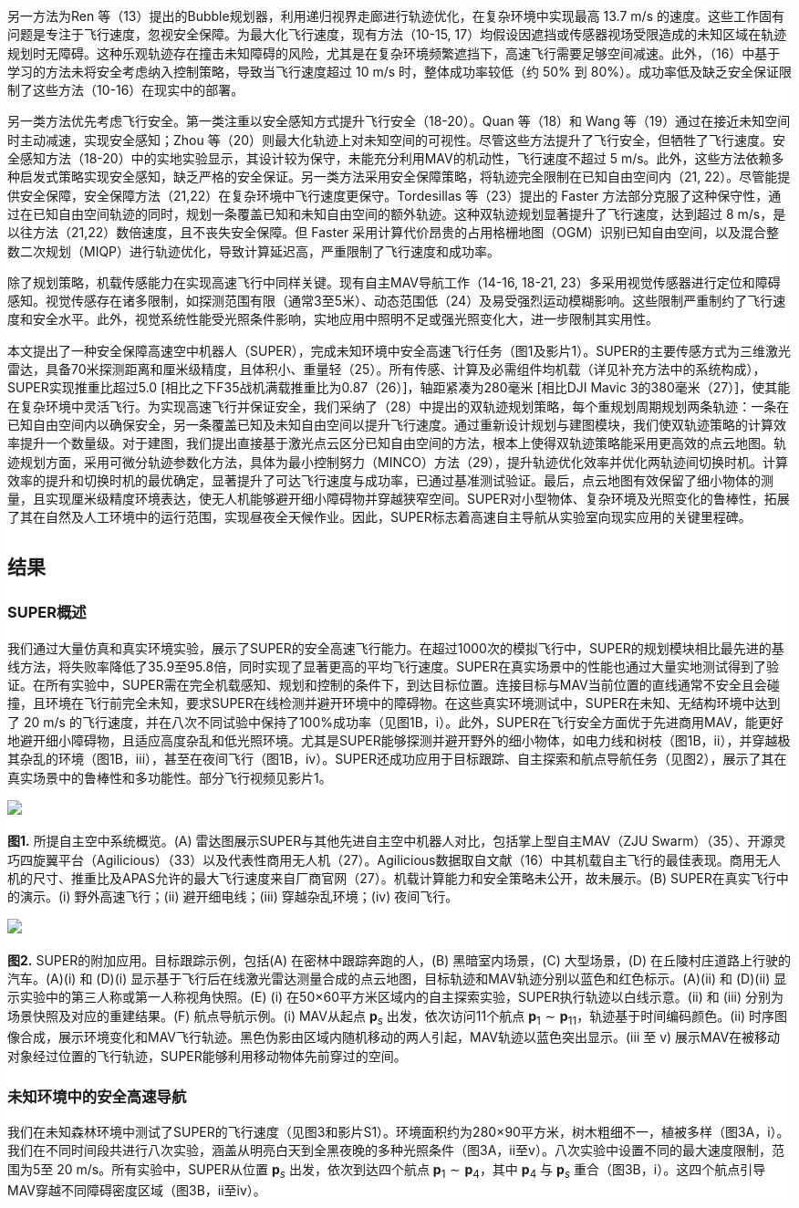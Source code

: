 另一方法为Ren 等（13）提出的Bubble规划器，利用递归视界走廊进行轨迹优化，在复杂环境中实现最高 $13.7 \mathrm{~m} / \mathrm{s}$ 的速度。这些工作固有问题是专注于飞行速度，忽视安全保障。为最大化飞行速度，现有方法（10-15, 17）均假设因遮挡或传感器视场受限造成的未知区域在轨迹规划时无障碍。这种乐观轨迹存在撞击未知障碍的风险，尤其是在复杂环境频繁遮挡下，高速飞行需要足够空间减速。此外，（16）中基于学习的方法未将安全考虑纳入控制策略，导致当飞行速度超过 $10 \mathrm{~m} / \mathrm{s}$ 时，整体成功率较低（约 50% 到 80%）。成功率低及缺乏安全保证限制了这些方法（10-16）在现实中的部署。



另一类方法优先考虑飞行安全。第一类注重以安全感知方式提升飞行安全（18-20）。Quan 等（18）和 Wang 等（19）通过在接近未知空间时主动减速，实现安全感知；Zhou 等（20）则最大化轨迹上对未知空间的可视性。尽管这些方法提升了飞行安全，但牺牲了飞行速度。安全感知方法（18-20）中的实地实验显示，其设计较为保守，未能充分利用MAV的机动性，飞行速度不超过 $5 \mathrm{~m} / \mathrm{s}$。此外，这些方法依赖多种启发式策略实现安全感知，缺乏严格的安全保证。另一类方法采用安全保障策略，将轨迹完全限制在已知自由空间内（21, 22）。尽管能提供安全保障，安全保障方法（21,22）在复杂环境中飞行速度更保守。Tordesillas 等（23）提出的 Faster 方法部分克服了这种保守性，通过在已知自由空间轨迹的同时，规划一条覆盖已知和未知自由空间的额外轨迹。这种双轨迹规划显著提升了飞行速度，达到超过 $8 \mathrm{~m} / \mathrm{s}$，是以往方法（21,22）数倍速度，且不丧失安全保障。但 Faster 采用计算代价昂贵的占用格栅地图（OGM）识别已知自由空间，以及混合整数二次规划（MIQP）进行轨迹优化，导致计算延迟高，严重限制了飞行速度和成功率。

除了规划策略，机载传感能力在实现高速飞行中同样关键。现有自主MAV导航工作（14-16, 18-21, 23）多采用视觉传感器进行定位和障碍感知。视觉传感存在诸多限制，如探测范围有限（通常3至5米）、动态范围低（24）及易受强烈运动模糊影响。这些限制严重制约了飞行速度和安全水平。此外，视觉系统性能受光照条件影响，实地应用中照明不足或强光照变化大，进一步限制其实用性。

本文提出了一种安全保障高速空中机器人（SUPER），完成未知环境中安全高速飞行任务（图1及影片1）。SUPER的主要传感方式为三维激光雷达，具备70米探测距离和厘米级精度，且体积小、重量轻（25）。所有传感、计算及必需组件均机载（详见补充方法中的系统构成），SUPER实现推重比超过5.0 [相比之下F35战机满载推重比为0.87（26）]，轴距紧凑为280毫米 [相比DJI Mavic 3的380毫米（27）]，使其能在复杂环境中灵活飞行。为实现高速飞行并保证安全，我们采纳了（28）中提出的双轨迹规划策略，每个重规划周期规划两条轨迹：一条在已知自由空间内以确保安全，另一条覆盖已知及未知自由空间以提升飞行速度。通过重新设计规划与建图模块，我们使双轨迹策略的计算效率提升一个数量级。对于建图，我们提出直接基于激光点云区分已知自由空间的方法，根本上使得双轨迹策略能采用更高效的点云地图。轨迹规划方面，采用可微分轨迹参数化方法，具体为最小控制努力（MINCO）方法（29），提升轨迹优化效率并优化两轨迹间切换时机。计算效率的提升和切换时机的最优确定，显著提升了可达飞行速度与成功率，已通过基准测试验证。最后，点云地图有效保留了细小物体的测量，且实现厘米级精度环境表达，使无人机能够避开细小障碍物并穿越狭窄空间。SUPER对小型物体、复杂环境及光照变化的鲁棒性，拓展了其在自然及人工环境中的运行范围，实现昼夜全天候作业。因此，SUPER标志着高速自主导航从实验室向现实应用的关键里程碑。

## 结果

### SUPER概述

我们通过大量仿真和真实环境实验，展示了SUPER的安全高速飞行能力。在超过1000次的模拟飞行中，SUPER的规划模块相比最先进的基线方法，将失败率降低了35.9至95.8倍，同时实现了显著更高的平均飞行速度。SUPER在真实场景中的性能也通过大量实地测试得到了验证。在所有实验中，SUPER需在完全机载感知、规划和控制的条件下，到达目标位置。连接目标与MAV当前位置的直线通常不安全且会碰撞，且环境在飞行前完全未知，要求SUPER在线检测并避开环境中的障碍物。在这些真实环境测试中，SUPER在未知、无结构环境中达到了 $20 \mathrm{~m} / \mathrm{s}$ 的飞行速度，并在八次不同试验中保持了100%成功率（见图1B，i）。此外，SUPER在飞行安全方面优于先进商用MAV，能更好地避开细小障碍物，且适应高度杂乱和低光照环境。尤其是SUPER能够探测并避开野外的细小物体，如电力线和树枝（图1B，ii），并穿越极其杂乱的环境（图1B，iii），甚至在夜间飞行（图1B，iv）。SUPER还成功应用于目标跟踪、自主探索和航点导航任务（见图2），展示了其在真实场景中的鲁棒性和多功能性。部分飞行视频见影片1。

<img src="https://cdn.mathpix.com/cropped/2025_07_27_a0f792dfcffd99018de5g-03.jpg?height=1779&width=1809&top_left_y=203&top_left_x=127" width=650/>

**图1.** 所提自主空中系统概览。(A) 雷达图展示SUPER与其他先进自主空中机器人对比，包括掌上型自主MAV（ZJU Swarm）（35）、开源灵巧四旋翼平台（Agilicious）（33）以及代表性商用无人机（27）。Agilicious数据取自文献（16）中其机载自主飞行的最佳表现。商用无人机的尺寸、推重比及APAS允许的最大飞行速度来自厂商官网（27）。机载计算能力和安全策略未公开，故未展示。(B) SUPER在真实飞行中的演示。(i) 野外高速飞行；(ii) 避开细电线；(iii) 穿越杂乱环境；(iv) 夜间飞行。

<img src="https://cdn.mathpix.com/cropped/2025_07_27_a0f792dfcffd99018de5g-05.jpg?height=1922&width=1643&top_left_y=202&top_left_x=213" width=650/>

**图2.** SUPER的附加应用。目标跟踪示例，包括(A) 在密林中跟踪奔跑的人，(B) 黑暗室内场景，(C) 大型场景，(D) 在丘陵村庄道路上行驶的汽车。(A)(i) 和 (D)(i) 显示基于飞行后在线激光雷达测量合成的点云地图，目标轨迹和MAV轨迹分别以蓝色和红色标示。(A)(ii) 和 (D)(ii) 显示实验中的第三人称或第一人称视角快照。(E) (i) 在50×60平方米区域内的自主探索实验，SUPER执行轨迹以白线示意。(ii) 和 (iii) 分别为场景快照及对应的重建结果。(F) 航点导航示例。(i) MAV从起点 $\mathbf{p}_{s}$ 出发，依次访问11个航点 $\mathbf{p}_{1} \sim \mathbf{p}_{11}$，轨迹基于时间编码颜色。(ii) 时序图像合成，展示环境变化和MAV飞行轨迹。黑色伪影由区域内随机移动的两人引起，MAV轨迹以蓝色突出显示。(iii 至 v) 展示MAV在被移动对象经过位置的飞行轨迹，SUPER能够利用移动物体先前穿过的空间。

### 未知环境中的安全高速导航

我们在未知森林环境中测试了SUPER的飞行速度（见图3和影片S1）。环境面积约为280×90平方米，树木粗细不一，植被多样（图3A，i）。我们在不同时间段共进行八次实验，涵盖从明亮白天到全黑夜晚的多种光照条件（图3A，ii至v）。八次实验中设置不同的最大速度限制，范围为5至 $20 \mathrm{~m} / \mathrm{s}$。所有实验中，SUPER从位置 $\mathbf{p}_{s}$ 出发，依次到达四个航点 $\mathbf{p}_{1} \sim \mathbf{p}_{4}$，其中 $\mathbf{p}_{4}$ 与 $\mathbf{p}_{s}$ 重合（图3B，i）。这四个航点引导MAV穿越不同障碍密度区域（图3B，ii至iv）。
